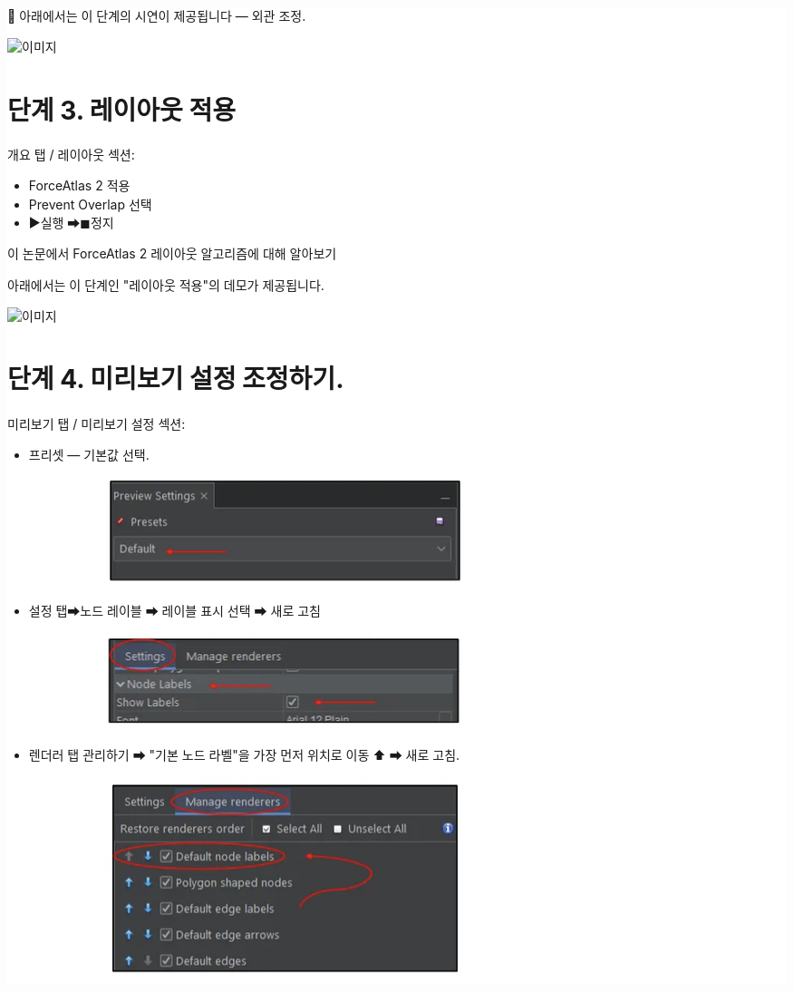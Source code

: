 🎦 아래에서는 이 단계의 시연이 제공됩니다 — 외관 조정.

![이미지](https://miro.medium.com/v2/resize:fit:1400/1*-QRqxxCeH3YMy0UPxfbltw.gif)

<div class="content-ad"></div>

# 단계 3. 레이아웃 적용

개요 탭 / 레이아웃 섹션:

- ForceAtlas 2 적용
- Prevent Overlap 선택
- ▶실행 ➡◼정지

이 논문에서 ForceAtlas 2 레이아웃 알고리즘에 대해 알아보기

<div class="content-ad"></div>

아래에서는 이 단계인 "레이아웃 적용"의 데모가 제공됩니다.

![이미지](https://miro.medium.com/v2/resize:fit:1400/1*6EgxWEHzuIOfBYMfAGVOrQ.gif)

# 단계 4. 미리보기 설정 조정하기.

미리보기 탭 / 미리보기 설정 섹션:

<div class="content-ad"></div>

- 프리셋 — 기본값 선택.

![이미지](/assets/img/2024-06-20-AreyouabeginnerinGephiMakeyourfirstnetworknow_7.png)

- 설정 탭➡노드 레이블 ➡ 레이블 표시 선택 ➡ 새로 고침

![이미지](/assets/img/2024-06-20-AreyouabeginnerinGephiMakeyourfirstnetworknow_8.png)

<div class="content-ad"></div>

- 렌더러 탭 관리하기 ➡ "기본 노드 라벨"을 가장 먼저 위치로 이동 ⬆ ➡ 새로 고침.

![이미지](/assets/img/2024-06-20-AreyouabeginnerinGephiMakeyourfirstnetworknow_9.png)
